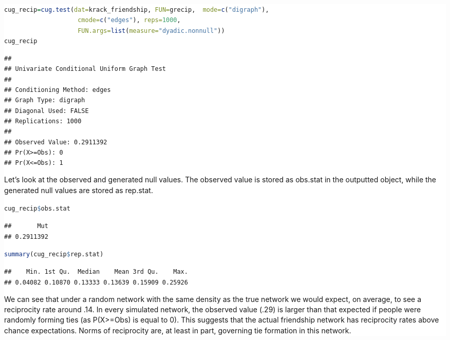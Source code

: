 ``` r
cug_recip=cug.test(dat=krack_friendship, FUN=grecip,  mode=c("digraph"), 
                    cmode=c("edges"), reps=1000, 
                    FUN.args=list(measure="dyadic.nonnull"))
cug_recip
```

    ## 
    ## Univariate Conditional Uniform Graph Test
    ## 
    ## Conditioning Method: edges 
    ## Graph Type: digraph 
    ## Diagonal Used: FALSE 
    ## Replications: 1000 
    ## 
    ## Observed Value: 0.2911392 
    ## Pr(X>=Obs): 0 
    ## Pr(X<=Obs): 1

Let’s look at the observed and generated null values. The observed value
is stored as obs.stat in the outputted object, while the generated null
values are stored as rep.stat.

``` r
cug_recip$obs.stat
```

    ##       Mut 
    ## 0.2911392

``` r
summary(cug_recip$rep.stat)
```

    ##    Min. 1st Qu.  Median    Mean 3rd Qu.    Max. 
    ## 0.04082 0.10870 0.13333 0.13639 0.15909 0.25926

We can see that under a random network with the same density as the true
network we would expect, on average, to see a reciprocity rate around
.14. In every simulated network, the observed value (.29) is larger than
that expected if people were randomly forming ties (as P(X\>=Obs) is
equal to 0). This suggests that the actual friendship network has
reciprocity rates above chance expectations. Norms of reciprocity are,
at least in part, governing tie formation in this network.
